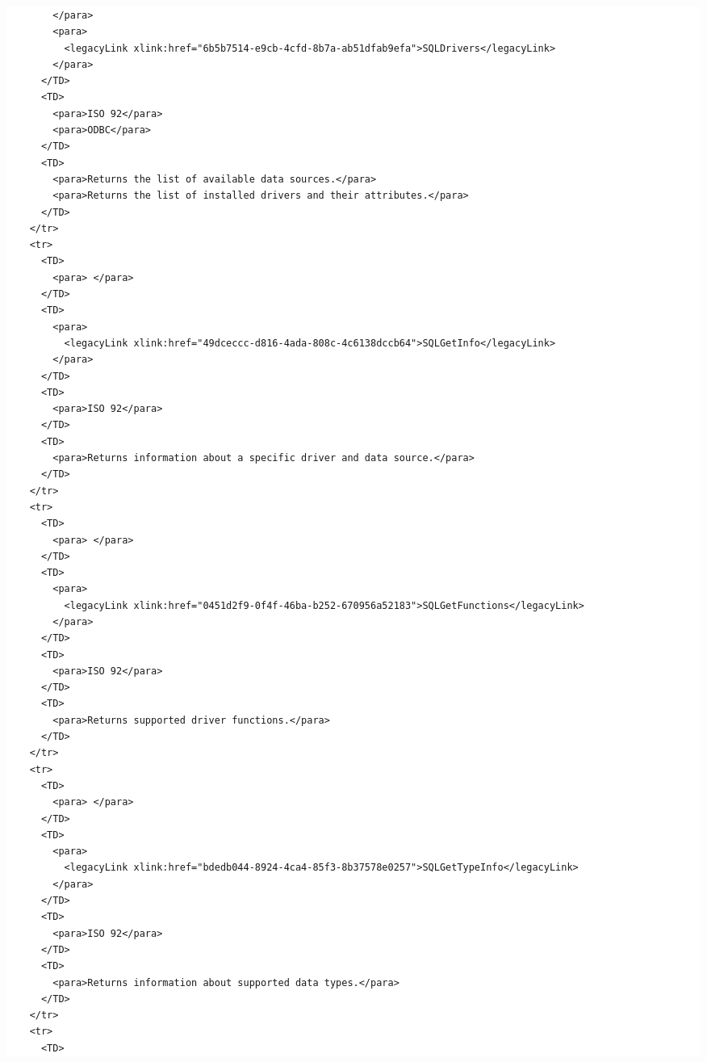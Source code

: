             </para>
            <para>
              <legacyLink xlink:href="6b5b7514-e9cb-4cfd-8b7a-ab51dfab9efa">SQLDrivers</legacyLink>
            </para>
          </TD>
          <TD>
            <para>ISO 92</para>
            <para>ODBC</para>
          </TD>
          <TD>
            <para>Returns the list of available data sources.</para>
            <para>Returns the list of installed drivers and their attributes.</para>
          </TD>
        </tr>
        <tr>
          <TD>
            <para> </para>
          </TD>
          <TD>
            <para>
              <legacyLink xlink:href="49dceccc-d816-4ada-808c-4c6138dccb64">SQLGetInfo</legacyLink>
            </para>
          </TD>
          <TD>
            <para>ISO 92</para>
          </TD>
          <TD>
            <para>Returns information about a specific driver and data source.</para>
          </TD>
        </tr>
        <tr>
          <TD>
            <para> </para>
          </TD>
          <TD>
            <para>
              <legacyLink xlink:href="0451d2f9-0f4f-46ba-b252-670956a52183">SQLGetFunctions</legacyLink>
            </para>
          </TD>
          <TD>
            <para>ISO 92</para>
          </TD>
          <TD>
            <para>Returns supported driver functions.</para>
          </TD>
        </tr>
        <tr>
          <TD>
            <para> </para>
          </TD>
          <TD>
            <para>
              <legacyLink xlink:href="bdedb044-8924-4ca4-85f3-8b37578e0257">SQLGetTypeInfo</legacyLink>
            </para>
          </TD>
          <TD>
            <para>ISO 92</para>
          </TD>
          <TD>
            <para>Returns information about supported data types.</para>
          </TD>
        </tr>
        <tr>
          <TD>